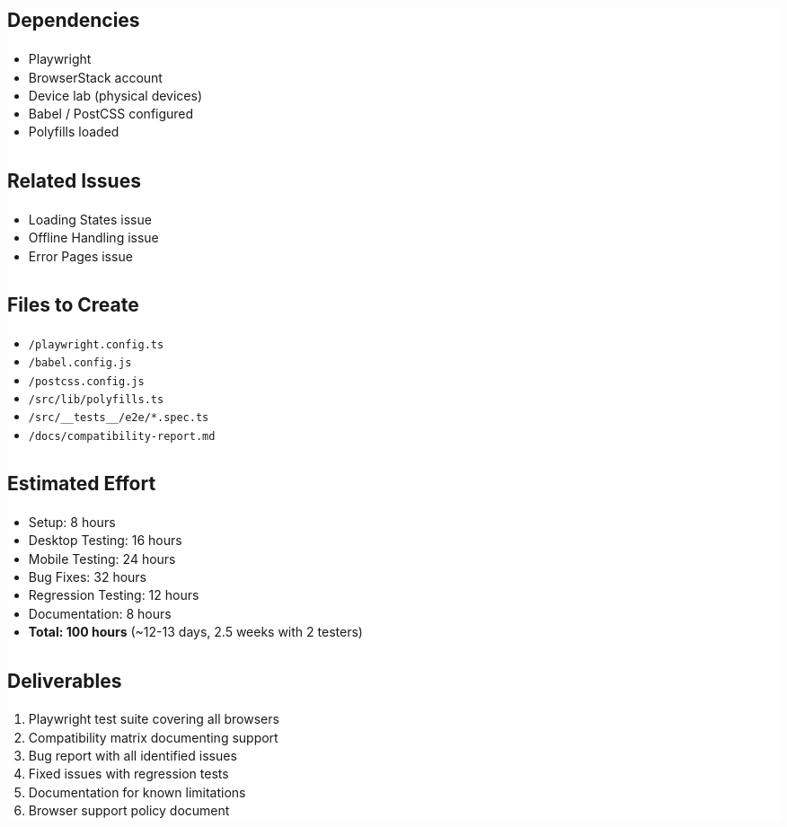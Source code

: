 ## Dependencies

- Playwright
- BrowserStack account
- Device lab (physical devices)
- Babel / PostCSS configured
- Polyfills loaded

## Related Issues

- Loading States issue
- Offline Handling issue
- Error Pages issue

## Files to Create

- `/playwright.config.ts`
- `/babel.config.js`
- `/postcss.config.js`
- `/src/lib/polyfills.ts`
- `/src/__tests__/e2e/*.spec.ts`
- `/docs/compatibility-report.md`

## Estimated Effort

- Setup: 8 hours
- Desktop Testing: 16 hours
- Mobile Testing: 24 hours
- Bug Fixes: 32 hours
- Regression Testing: 12 hours
- Documentation: 8 hours
- **Total: 100 hours** (~12-13 days, 2.5 weeks with 2 testers)

## Deliverables

1. Playwright test suite covering all browsers
2. Compatibility matrix documenting support
3. Bug report with all identified issues
4. Fixed issues with regression tests
5. Documentation for known limitations
6. Browser support policy document
